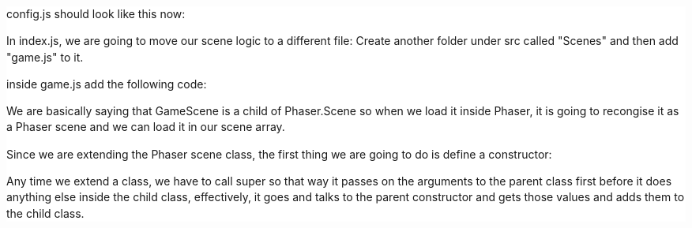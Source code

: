 config.js should look like this now:

<script>

import "phaser";

export default {
  type: Phaser.AUTO,
  parent: "phaser-example",
  width: 800,
  height: 600,
  pixelArt: true,
  roundPixels: true,
  physics: {
    default: "arcade",
    arcade: {
      gravity: { y: 0 },
      debug: true,
    }
  }
}

</script>

In index.js, we are going to move our scene logic to a different file:
Create another folder under src called "Scenes" and then add "game.js" to it.

inside game.js add the following code:

<script>

import "phaser";

export default class GameScene extends Phaser.Scene {

}

</script>

We are basically saying that GameScene is a child of Phaser.Scene so when we load it inside Phaser, it is going to recongise it as a Phaser scene and we can load it in our scene array.

Since we are extending the Phaser scene class, the first thing we are going to do is define a constructor:

<script>

import "phaser";

export default class GameScene extends Phaser.Scene {
        constructor (key) {
                super(key);
        }
}

</script>

Any time we extend a class, we have to call super so that way it passes on the arguments to the parent class first before it does anything else inside the child class, effectively, it goes and talks to the parent constructor and gets those values and adds them to the child class.
